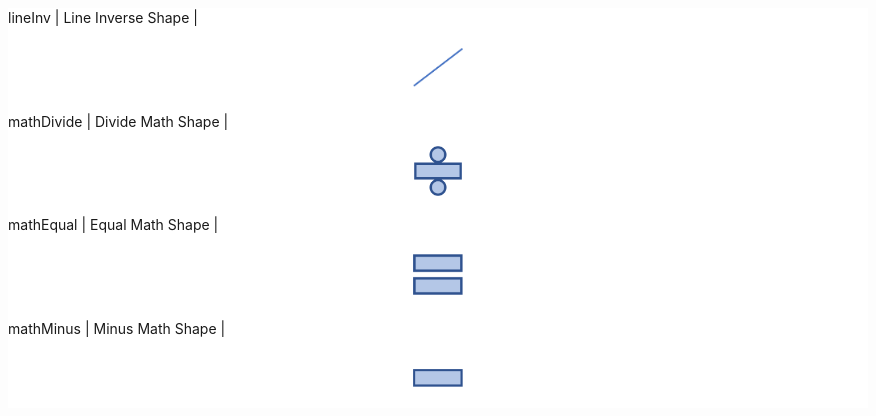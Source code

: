 lineInv | Line Inverse Shape | <p style="text-align: center;"><img src="../images/shapes/lineInv.svg" height="50" width="50"></p>
mathDivide | Divide Math Shape | <p style="text-align: center;"><img src="../images/shapes/mathDivide.svg" height="50" width="50"></p>
mathEqual | Equal Math Shape | <p style="text-align: center;"><img src="../images/shapes/mathEqual.svg" height="50" width="50"></p>
mathMinus | Minus Math Shape | <p style="text-align: center;"><img src="../images/shapes/mathMinus.svg" height="50" width="50"></p>